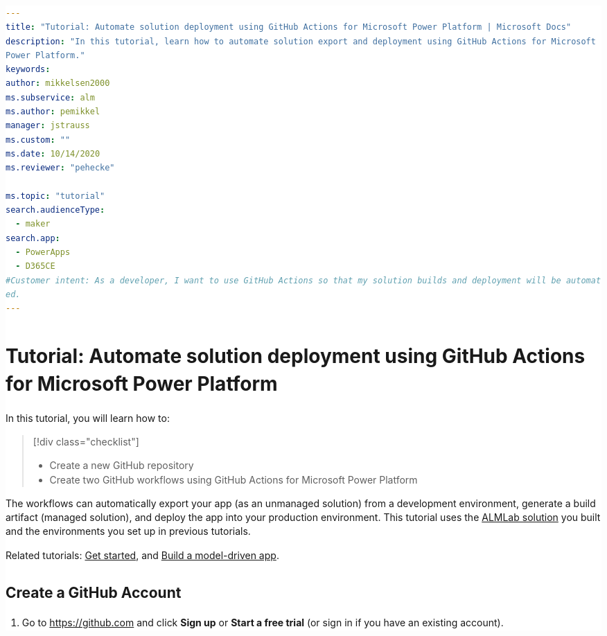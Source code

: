 ```yaml
---
title: "Tutorial: Automate solution deployment using GitHub Actions for Microsoft Power Platform | Microsoft Docs"
description: "In this tutorial, learn how to automate solution export and deployment using GitHub Actions for Microsoft Power Platform."
keywords: 
author: mikkelsen2000
ms.subservice: alm
ms.author: pemikkel
manager: jstrauss
ms.custom: ""
ms.date: 10/14/2020
ms.reviewer: "pehecke"

ms.topic: "tutorial"
search.audienceType: 
  - maker
search.app: 
  - PowerApps
  - D365CE
#Customer intent: As a developer, I want to use GitHub Actions so that my solution builds and deployment will be automated.
---
```


# Tutorial: Automate solution deployment using GitHub Actions for Microsoft Power Platform

In this tutorial, you will learn how to:

> [!div class="checklist"]
> * Create a new GitHub repository
> * Create two GitHub workflows using GitHub Actions for Microsoft Power Platform

 The workflows can automatically export your app (as an unmanaged solution) from a development environment, generate a build artifact (managed solution), and deploy the app into your production environment. This tutorial uses the [ALMLab solution](https://github.com/microsoft/powerplatform-actions-lab/blob/main/solutions/ALMLab_1_0_0_1.zip) you built and the environments you set up in previous tutorials.

Related tutorials: [Get started](github-actions-start.md), and [Build a model-driven app](github-actions-build.md).

## Create a GitHub Account

1. Go to https://github.com and click **Sign up** or **Start a free trial** (or sign in if you have an existing account).
